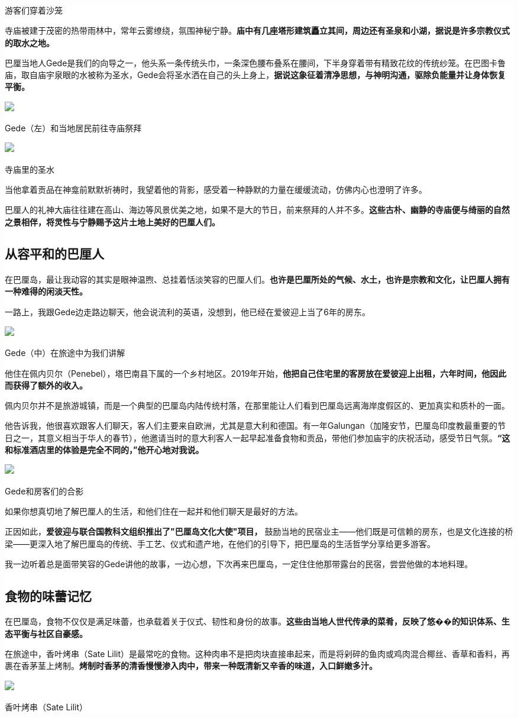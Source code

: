 游客们穿着沙笼

寺庙被建于茂密的热带雨林中，常年云雾缭绕，氛围神秘宁静。**庙中有几座塔形建筑矗立其间，周边还有圣泉和小湖，据说是许多宗教仪式的取水之地。**

巴厘当地人Gede是我们的向导之一，他头系一条传统头巾，一条深色腰布叠系在腰间，下半身穿着带有精致花纹的传统纱笼。在巴图卡鲁庙，取自庙宇泉眼的水被称为圣水，Gede会将圣水洒在自己的头上身上，**据说这象征着清净思想，与神明沟通，驱除负能量并让身体恢复平衡。**

![](https://img.36krcdn.com/hsossms/20250929/v2_4b0308e7eb134c60883a7ef808eabb6e@6267087_oswg227215oswg1080oswg1620_img_000?x-oss-process=image/format,jpg/interlace,1)

Gede（左）和当地居民前往寺庙祭拜

![](https://img.36krcdn.com/hsossms/20250929/v2_28d70f9dd98846a291627031ffd71395@6267087_oswg152920oswg1080oswg720_img_000?x-oss-process=image/format,jpg/interlace,1)

寺庙里的圣水

当他拿着贡品在神龛前默默祈祷时，我望着他的背影，感受着一种静默的力量在缓缓流动，仿佛内心也澄明了许多。

巴厘人的礼神大庙往往建在高山、海边等风景优美之地，如果不是大的节日，前来祭拜的人并不多。**这些古朴、幽静的寺庙便与绮丽的自然之景相伴，将灵性与宁静赐予这片土地上美好的巴厘人们。**

## **从容平和的巴厘人**

在巴厘岛，最让我动容的其实是眼神温煦、总挂着恬淡笑容的巴厘人们。**也许是巴厘所处的气候、水土，也许是宗教和文化，让巴厘人拥有一种难得的闲淡天性。**

一路上，我跟Gede边走路边聊天，他会说流利的英语，没想到，他已经在爱彼迎上当了6年的房东。

![](https://img.36krcdn.com/hsossms/20250929/v2_5b1d4e65267a4764ad7312531a9cee81@6267087_oswg75192oswg1080oswg720_img_000?x-oss-process=image/format,jpg/interlace,1)

Gede（中）在旅途中为我们讲解

他住在佩内贝尔（Penebel），塔巴南县下属的一个乡村地区。2019年开始，**他把自己住宅里的客房放在爱彼迎上出租，六年时间，他因此而获得了额外的收入。**

佩内贝尔并不是旅游城镇，而是一个典型的巴厘岛内陆传统村落，在那里能让人们看到巴厘岛远离海岸度假区的、更加真实和质朴的一面。

他告诉我，他很喜欢跟客人们聊天，客人们主要来自欧洲，尤其是意大利和德国。有一年Galungan（加隆安节，巴厘岛印度教最重要的节日之一，其意义相当于华人的春节），他邀请当时的意大利客人一起早起准备食物和贡品，带他们参加庙宇的庆祝活动，感受节日气氛。**“这和标准酒店里的体验是完全不同的，”他开心地对我说。**

![](https://img.36krcdn.com/hsossms/20250929/v2_74395027f1ea48ae8ec20b9aec920cd8@6267087_oswg2591090oswg1080oswg1914_img_000?x-oss-process=image/format,jpg/interlace,1)

Gede和房客们的合影

如果你想真切地了解巴厘人的生活，和他们住在一起并和他们聊天是最好的方法。

正因如此，**爱彼迎与联合国教科文组织推出了"巴厘岛文化大使"项目，** 鼓励当地的民宿业主——他们既是可信赖的房东，也是文化连接的桥梁——更深入地了解巴厘岛的传统、手工艺、仪式和遗产地，在他们的引导下，把巴厘岛的生活哲学分享给更多游客。

我一边听着总是面带笑容的Gede讲他的故事，一边心想，下次再来巴厘岛，一定住住他那带露台的民宿，尝尝他做的本地料理。

## **食物的味蕾记忆**

在巴厘岛，食物不仅仅是满足味蕾，也承载着关于仪式、韧性和身份的故事。**这些由当地人世代传承的菜肴，反映了悠��的知识体系、生态平衡与社区自豪感。**

在旅途中，香叶烤串（Sate Lilit）是最常吃的食物。这种肉串不是把肉块直接串起来，而是将剁碎的鱼肉或鸡肉混合椰丝、香草和香料，再裹在香茅茎上烤制。**烤制时香茅的清香慢慢渗入肉中，带来一种既清新又辛香的味道，入口鲜嫩多汁。**

![](https://img.36krcdn.com/hsossms/20250929/v2_5919248d2b3742029e06f483b37a72f1@6267087_oswg212495oswg853oswg1280_img_000?x-oss-process=image/format,jpg/interlace,1)

香叶烤串（Sate Lilit）
